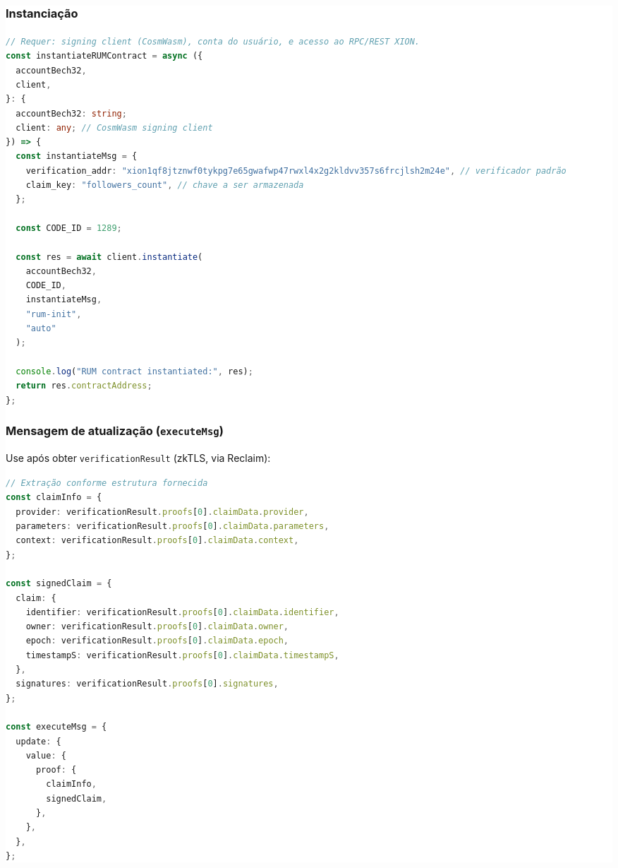 ### Instanciação

```ts
// Requer: signing client (CosmWasm), conta do usuário, e acesso ao RPC/REST XION.
const instantiateRUMContract = async ({
  accountBech32,
  client,
}: {
  accountBech32: string;
  client: any; // CosmWasm signing client
}) => {
  const instantiateMsg = {
    verification_addr: "xion1qf8jtznwf0tykpg7e65gwafwp47rwxl4x2g2kldvv357s6frcjlsh2m24e", // verificador padrão
    claim_key: "followers_count", // chave a ser armazenada
  };

  const CODE_ID = 1289;

  const res = await client.instantiate(
    accountBech32,
    CODE_ID,
    instantiateMsg,
    "rum-init",
    "auto"
  );

  console.log("RUM contract instantiated:", res);
  return res.contractAddress;
};
```

### Mensagem de atualização (`executeMsg`)

Use após obter `verificationResult` (zkTLS, via Reclaim):

```ts
// Extração conforme estrutura fornecida
const claimInfo = {
  provider: verificationResult.proofs[0].claimData.provider,
  parameters: verificationResult.proofs[0].claimData.parameters,
  context: verificationResult.proofs[0].claimData.context,
};

const signedClaim = {
  claim: {
    identifier: verificationResult.proofs[0].claimData.identifier,
    owner: verificationResult.proofs[0].claimData.owner,
    epoch: verificationResult.proofs[0].claimData.epoch,
    timestampS: verificationResult.proofs[0].claimData.timestampS,
  },
  signatures: verificationResult.proofs[0].signatures,
};

const executeMsg = {
  update: {
    value: {
      proof: {
        claimInfo,
        signedClaim,
      },
    },
  },
};

```